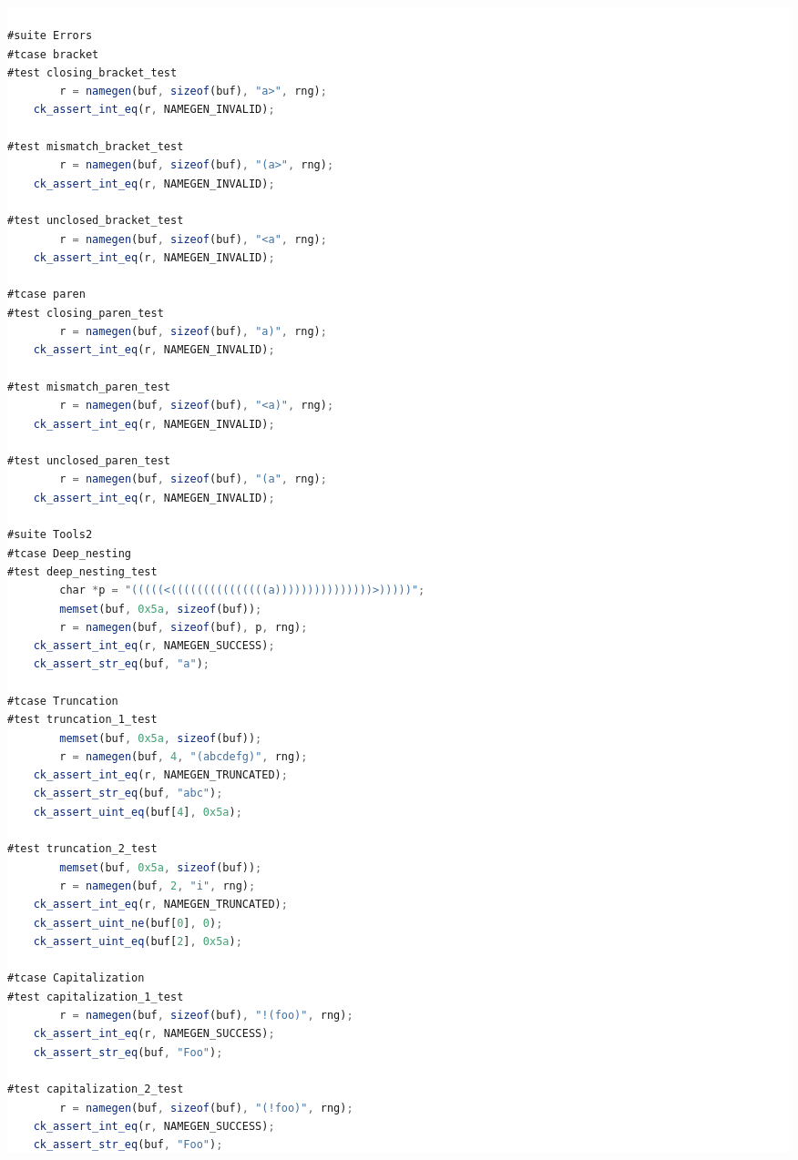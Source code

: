 ```ts
	
#suite Errors
#tcase bracket
#test closing_bracket_test
        r = namegen(buf, sizeof(buf), "a>", rng);
	ck_assert_int_eq(r, NAMEGEN_INVALID);

#test mismatch_bracket_test
        r = namegen(buf, sizeof(buf), "(a>", rng);
	ck_assert_int_eq(r, NAMEGEN_INVALID);

#test unclosed_bracket_test
        r = namegen(buf, sizeof(buf), "<a", rng);
	ck_assert_int_eq(r, NAMEGEN_INVALID);

#tcase paren
#test closing_paren_test
        r = namegen(buf, sizeof(buf), "a)", rng);
	ck_assert_int_eq(r, NAMEGEN_INVALID);

#test mismatch_paren_test
        r = namegen(buf, sizeof(buf), "<a)", rng);
	ck_assert_int_eq(r, NAMEGEN_INVALID);

#test unclosed_paren_test
        r = namegen(buf, sizeof(buf), "(a", rng);
	ck_assert_int_eq(r, NAMEGEN_INVALID);

#suite Tools2
#tcase Deep_nesting
#test deep_nesting_test
        char *p = "(((((<(((((((((((((((a)))))))))))))))>)))))";
        memset(buf, 0x5a, sizeof(buf));
        r = namegen(buf, sizeof(buf), p, rng);
	ck_assert_int_eq(r, NAMEGEN_SUCCESS);
	ck_assert_str_eq(buf, "a");

#tcase Truncation
#test truncation_1_test
        memset(buf, 0x5a, sizeof(buf));
        r = namegen(buf, 4, "(abcdefg)", rng);
	ck_assert_int_eq(r, NAMEGEN_TRUNCATED);
	ck_assert_str_eq(buf, "abc");
	ck_assert_uint_eq(buf[4], 0x5a);

#test truncation_2_test
        memset(buf, 0x5a, sizeof(buf));
        r = namegen(buf, 2, "i", rng);
	ck_assert_int_eq(r, NAMEGEN_TRUNCATED);
	ck_assert_uint_ne(buf[0], 0);
	ck_assert_uint_eq(buf[2], 0x5a);

#tcase Capitalization
#test capitalization_1_test
        r = namegen(buf, sizeof(buf), "!(foo)", rng);
	ck_assert_int_eq(r, NAMEGEN_SUCCESS);
	ck_assert_str_eq(buf, "Foo");

#test capitalization_2_test
        r = namegen(buf, sizeof(buf), "(!foo)", rng);
	ck_assert_int_eq(r, NAMEGEN_SUCCESS);
	ck_assert_str_eq(buf, "Foo");

```